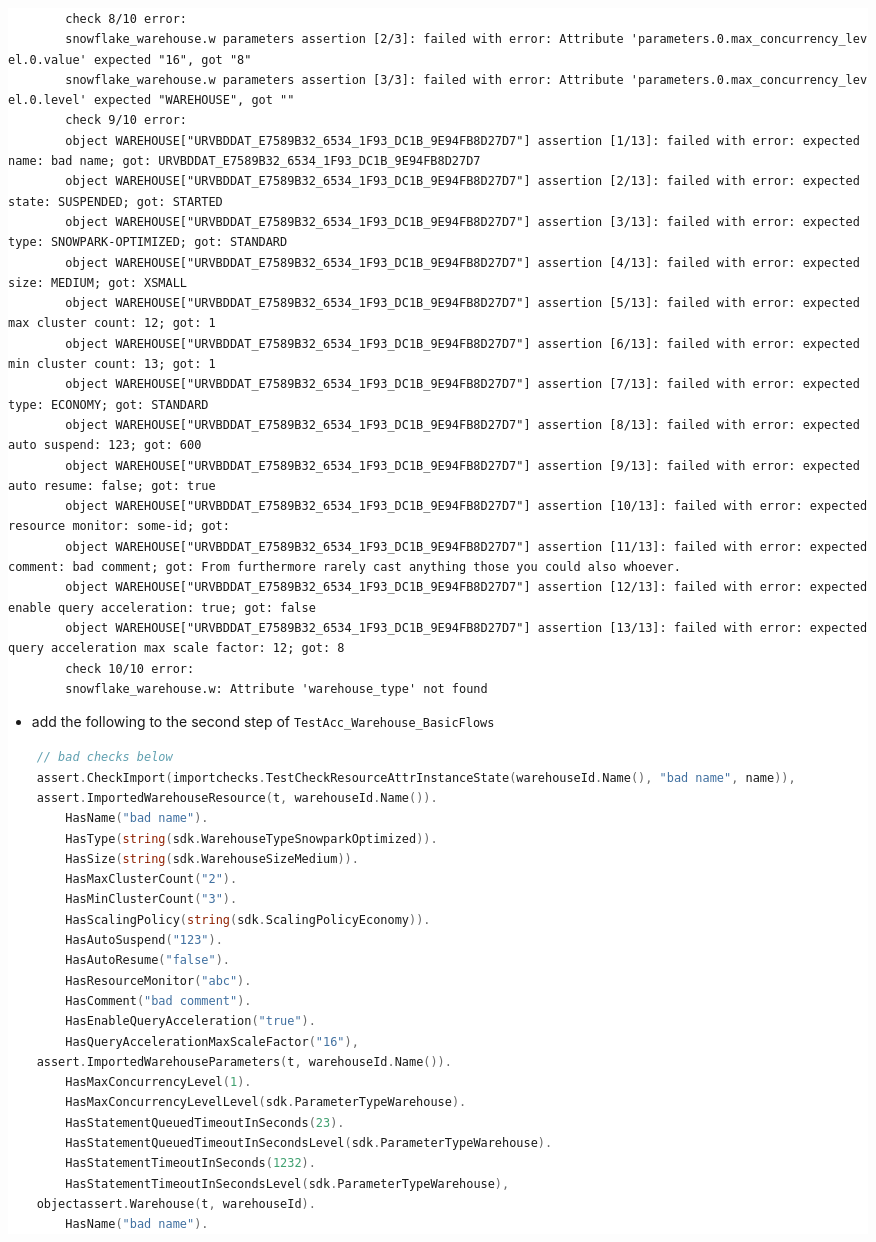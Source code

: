 ```
        check 8/10 error:
        snowflake_warehouse.w parameters assertion [2/3]: failed with error: Attribute 'parameters.0.max_concurrency_level.0.value' expected "16", got "8"
        snowflake_warehouse.w parameters assertion [3/3]: failed with error: Attribute 'parameters.0.max_concurrency_level.0.level' expected "WAREHOUSE", got ""
        check 9/10 error:
        object WAREHOUSE["URVBDDAT_E7589B32_6534_1F93_DC1B_9E94FB8D27D7"] assertion [1/13]: failed with error: expected name: bad name; got: URVBDDAT_E7589B32_6534_1F93_DC1B_9E94FB8D27D7
        object WAREHOUSE["URVBDDAT_E7589B32_6534_1F93_DC1B_9E94FB8D27D7"] assertion [2/13]: failed with error: expected state: SUSPENDED; got: STARTED
        object WAREHOUSE["URVBDDAT_E7589B32_6534_1F93_DC1B_9E94FB8D27D7"] assertion [3/13]: failed with error: expected type: SNOWPARK-OPTIMIZED; got: STANDARD
        object WAREHOUSE["URVBDDAT_E7589B32_6534_1F93_DC1B_9E94FB8D27D7"] assertion [4/13]: failed with error: expected size: MEDIUM; got: XSMALL
        object WAREHOUSE["URVBDDAT_E7589B32_6534_1F93_DC1B_9E94FB8D27D7"] assertion [5/13]: failed with error: expected max cluster count: 12; got: 1
        object WAREHOUSE["URVBDDAT_E7589B32_6534_1F93_DC1B_9E94FB8D27D7"] assertion [6/13]: failed with error: expected min cluster count: 13; got: 1
        object WAREHOUSE["URVBDDAT_E7589B32_6534_1F93_DC1B_9E94FB8D27D7"] assertion [7/13]: failed with error: expected type: ECONOMY; got: STANDARD
        object WAREHOUSE["URVBDDAT_E7589B32_6534_1F93_DC1B_9E94FB8D27D7"] assertion [8/13]: failed with error: expected auto suspend: 123; got: 600
        object WAREHOUSE["URVBDDAT_E7589B32_6534_1F93_DC1B_9E94FB8D27D7"] assertion [9/13]: failed with error: expected auto resume: false; got: true
        object WAREHOUSE["URVBDDAT_E7589B32_6534_1F93_DC1B_9E94FB8D27D7"] assertion [10/13]: failed with error: expected resource monitor: some-id; got: 
        object WAREHOUSE["URVBDDAT_E7589B32_6534_1F93_DC1B_9E94FB8D27D7"] assertion [11/13]: failed with error: expected comment: bad comment; got: From furthermore rarely cast anything those you could also whoever.
        object WAREHOUSE["URVBDDAT_E7589B32_6534_1F93_DC1B_9E94FB8D27D7"] assertion [12/13]: failed with error: expected enable query acceleration: true; got: false
        object WAREHOUSE["URVBDDAT_E7589B32_6534_1F93_DC1B_9E94FB8D27D7"] assertion [13/13]: failed with error: expected query acceleration max scale factor: 12; got: 8
        check 10/10 error:
        snowflake_warehouse.w: Attribute 'warehouse_type' not found
```

- add the following to the second step of `TestAcc_Warehouse_BasicFlows`
```go
    // bad checks below
    assert.CheckImport(importchecks.TestCheckResourceAttrInstanceState(warehouseId.Name(), "bad name", name)),
    assert.ImportedWarehouseResource(t, warehouseId.Name()).
        HasName("bad name").
        HasType(string(sdk.WarehouseTypeSnowparkOptimized)).
        HasSize(string(sdk.WarehouseSizeMedium)).
        HasMaxClusterCount("2").
        HasMinClusterCount("3").
        HasScalingPolicy(string(sdk.ScalingPolicyEconomy)).
        HasAutoSuspend("123").
        HasAutoResume("false").
        HasResourceMonitor("abc").
        HasComment("bad comment").
        HasEnableQueryAcceleration("true").
        HasQueryAccelerationMaxScaleFactor("16"),
    assert.ImportedWarehouseParameters(t, warehouseId.Name()).
        HasMaxConcurrencyLevel(1).
        HasMaxConcurrencyLevelLevel(sdk.ParameterTypeWarehouse).
        HasStatementQueuedTimeoutInSeconds(23).
        HasStatementQueuedTimeoutInSecondsLevel(sdk.ParameterTypeWarehouse).
        HasStatementTimeoutInSeconds(1232).
        HasStatementTimeoutInSecondsLevel(sdk.ParameterTypeWarehouse),
    objectassert.Warehouse(t, warehouseId).
        HasName("bad name").
```